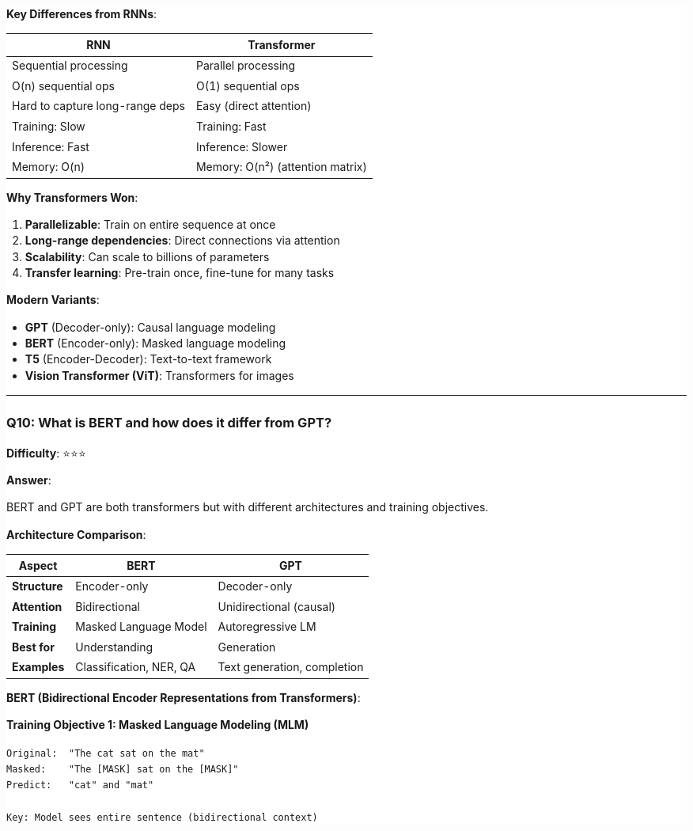 **Key Differences from RNNs**:

| RNN | Transformer |
|-----|-------------|
| Sequential processing | Parallel processing |
| O(n) sequential ops | O(1) sequential ops |
| Hard to capture long-range deps | Easy (direct attention) |
| Training: Slow | Training: Fast |
| Inference: Fast | Inference: Slower |
| Memory: O(n) | Memory: O(n²) (attention matrix) |

**Why Transformers Won**:
1. **Parallelizable**: Train on entire sequence at once
2. **Long-range dependencies**: Direct connections via attention
3. **Scalability**: Can scale to billions of parameters
4. **Transfer learning**: Pre-train once, fine-tune for many tasks

**Modern Variants**:
- **GPT** (Decoder-only): Causal language modeling
- **BERT** (Encoder-only): Masked language modeling
- **T5** (Encoder-Decoder): Text-to-text framework
- **Vision Transformer (ViT)**: Transformers for images

---

### Q10: What is BERT and how does it differ from GPT?
**Difficulty**: ⭐⭐⭐

**Answer**:

BERT and GPT are both transformers but with different architectures and training objectives.

**Architecture Comparison**:

| Aspect | BERT | GPT |
|--------|------|-----|
| **Structure** | Encoder-only | Decoder-only |
| **Attention** | Bidirectional | Unidirectional (causal) |
| **Training** | Masked Language Model | Autoregressive LM |
| **Best for** | Understanding | Generation |
| **Examples** | Classification, NER, QA | Text generation, completion |

**BERT (Bidirectional Encoder Representations from Transformers)**:

**Training Objective 1: Masked Language Modeling (MLM)**
```
Original:  "The cat sat on the mat"
Masked:    "The [MASK] sat on the [MASK]"
Predict:   "cat" and "mat"

Key: Model sees entire sentence (bidirectional context)
```

